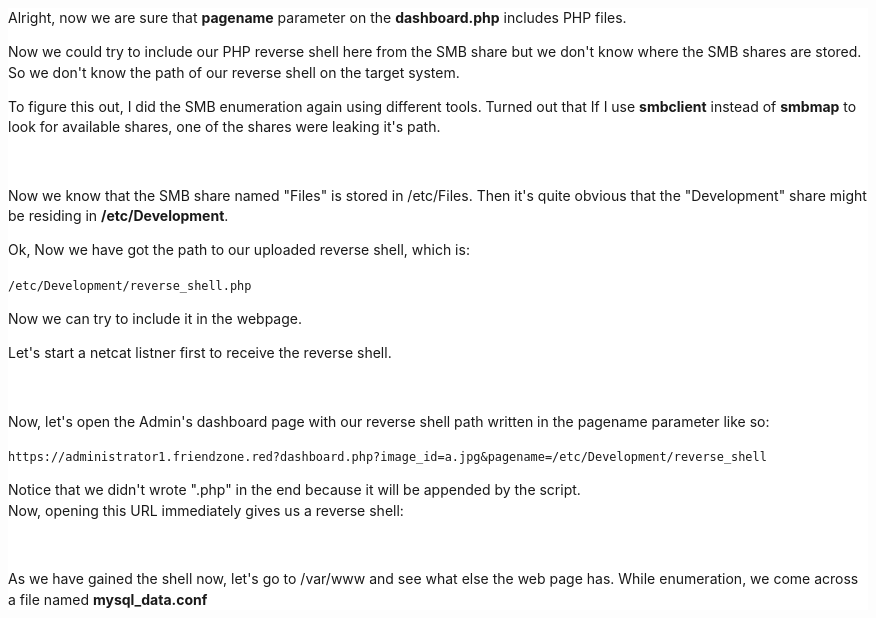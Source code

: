 

<p>Alright, now we are sure that <strong>pagename</strong> parameter on the <strong>dashboard.php</strong> includes PHP files. </p>



<p>Now we could try to include our PHP reverse shell here from the SMB share but we don't know where the SMB shares are stored. So we don't know the path of our reverse shell on the target system.</p>



<p>To figure this out, I did the SMB enumeration again using different tools. Turned out that If I use <strong>smbclient</strong> instead of <strong>smbmap</strong> to look for available shares, one of the shares were leaking it's path.</p>



<figure class="wp-block-image"><img src="https://hackersfoodhome.files.wordpress.com/2019/07/image-19.png" alt="" class="wp-image-164"/></figure>



<p>Now we know that the SMB share named "Files" is stored in /etc/Files. Then it's quite obvious that the "Development" share might be residing in <strong>/etc/Development</strong>. <br></p>



<p>Ok, Now we have got the path to our uploaded reverse shell, which is:</p>



<pre class="wp-block-code"><code>/etc/Development/reverse_shell.php</code></pre>



<p>Now we can try to include it in the webpage.</p>



<p>Let's start a netcat listner first to receive the reverse shell.</p>



<figure class="wp-block-image"><img src="https://hackersfoodhome.files.wordpress.com/2019/07/image-20.png" alt="" class="wp-image-166"/></figure>



<p>Now, let's open the Admin's dashboard page with our reverse shell path written in the pagename parameter like so:</p>



<pre class="wp-block-code"><code>https://administrator1.friendzone.red?dashboard.php?image_id=a.jpg&amp;pagename=/etc/Development/reverse_shell</code></pre>



<p>Notice that we didn't wrote ".php" in the end because it will be appended by the script.<br>Now, opening this URL immediately gives us a reverse shell:</p>



<figure class="wp-block-image"><img src="https://hackersfoodhome.files.wordpress.com/2019/07/image-21.png" alt="" class="wp-image-167"/></figure>



<p>As we have gained the shell now, let's go to /var/www and see what else the web page has. While enumeration, we come across a file named <strong>mysql_data.conf</strong></p>
